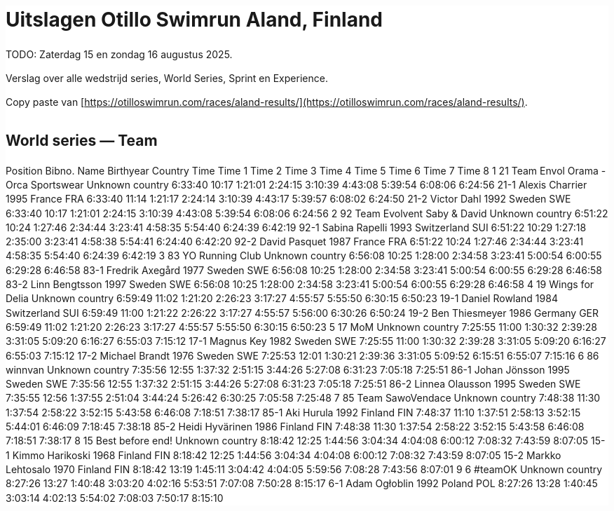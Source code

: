 # Uitslagen Otillo Swimrun Aland, Finland

TODO: Zaterdag 15 en zondag 16 augustus 2025.

Verslag over alle wedstrijd series, World Series, Sprint en Experience.

Copy paste van [https://otilloswimrun.com/races/aland-results/](https://otilloswimrun.com/races/aland-results/).

## World series — Team

Position	Bibno.	Name	Birthyear		Country	Time	Time 1	Time 2	Time 3	Time 4	Time 5	Time 6	Time 7	Time 8
1	21	Team Envol Orama - Orca Sportswear		Unknown country		6:33:40	10:17	1:21:01	2:24:15	3:10:39	4:43:08	5:39:54	6:08:06	6:24:56
21-1	Alexis Charrier	1995	France	FRA	6:33:40	11:14	1:21:17	2:24:14	3:10:39	4:43:17	5:39:57	6:08:02	6:24:50
21-2	Victor Dahl	1992	Sweden	SWE	6:33:40	10:17	1:21:01	2:24:15	3:10:39	4:43:08	5:39:54	6:08:06	6:24:56
2	92	Team Evolvent Saby & David		Unknown country		6:51:22	10:24	1:27:46	2:34:44	3:23:41	4:58:35	5:54:40	6:24:39	6:42:19
92-1	Sabina Rapelli	1993	Switzerland	SUI	6:51:22	10:29	1:27:18	2:35:00	3:23:41	4:58:38	5:54:41	6:24:40	6:42:20
92-2	David Pasquet	1987	France	FRA	6:51:22	10:24	1:27:46	2:34:44	3:23:41	4:58:35	5:54:40	6:24:39	6:42:19
3	83	YO Running Club		Unknown country		6:56:08	10:25	1:28:00	2:34:58	3:23:41	5:00:54	6:00:55	6:29:28	6:46:58
83-1	Fredrik Axegård	1977	Sweden	SWE	6:56:08	10:25	1:28:00	2:34:58	3:23:41	5:00:54	6:00:55	6:29:28	6:46:58
83-2	Linn Bengtsson	1997	Sweden	SWE	6:56:08	10:25	1:28:00	2:34:58	3:23:41	5:00:54	6:00:55	6:29:28	6:46:58
4	19	Wings for Delia		Unknown country		6:59:49	11:02	1:21:20	2:26:23	3:17:27	4:55:57	5:55:50	6:30:15	6:50:23
19-1	Daniel Rowland	1984	Switzerland	SUI	6:59:49	11:00	1:21:22	2:26:22	3:17:27	4:55:57	5:56:00	6:30:26	6:50:24
19-2	Ben Thiesmeyer	1986	Germany	GER	6:59:49	11:02	1:21:20	2:26:23	3:17:27	4:55:57	5:55:50	6:30:15	6:50:23
5	17	MoM		Unknown country		7:25:55	11:00	1:30:32	2:39:28	3:31:05	5:09:20	6:16:27	6:55:03	7:15:12
17-1	Magnus Key	1982	Sweden	SWE	7:25:55	11:00	1:30:32	2:39:28	3:31:05	5:09:20	6:16:27	6:55:03	7:15:12
17-2	Michael Brandt	1976	Sweden	SWE	7:25:53	12:01	1:30:21	2:39:36	3:31:05	5:09:52	6:15:51	6:55:07	7:15:16
6	86	winnvan		Unknown country		7:35:56	12:55	1:37:32	2:51:15	3:44:26	5:27:08	6:31:23	7:05:18	7:25:51
86-1	Johan Jönsson	1995	Sweden	SWE	7:35:56	12:55	1:37:32	2:51:15	3:44:26	5:27:08	6:31:23	7:05:18	7:25:51
86-2	Linnea Olausson	1995	Sweden	SWE	7:35:55	12:56	1:37:55	2:51:04	3:44:24	5:26:42	6:30:25	7:05:58	7:25:48
7	85	Team SawoVendace		Unknown country		7:48:38	11:30	1:37:54	2:58:22	3:52:15	5:43:58	6:46:08	7:18:51	7:38:17
85-1	Aki Hurula	1992	Finland	FIN	7:48:37	11:10	1:37:51	2:58:13	3:52:15	5:44:01	6:46:09	7:18:45	7:38:18
85-2	Heidi Hyvärinen	1986	Finland	FIN	7:48:38	11:30	1:37:54	2:58:22	3:52:15	5:43:58	6:46:08	7:18:51	7:38:17
8	15	Best before end!		Unknown country		8:18:42	12:25	1:44:56	3:04:34	4:04:08	6:00:12	7:08:32	7:43:59	8:07:05
15-1	Kimmo Harikoski	1968	Finland	FIN	8:18:42	12:25	1:44:56	3:04:34	4:04:08	6:00:12	7:08:32	7:43:59	8:07:05
15-2	Markko Lehtosalo	1970	Finland	FIN	8:18:42	13:19	1:45:11	3:04:42	4:04:05	5:59:56	7:08:28	7:43:56	8:07:01
9	6	#teamOK		Unknown country		8:27:26	13:27	1:40:48	3:03:20	4:02:16	5:53:51	7:07:08	7:50:28	8:15:17
6-1	Adam Ogłoblin	1992	Poland	POL	8:27:26	13:28	1:40:45	3:03:14	4:02:13	5:54:02	7:08:03	7:50:17	8:15:10